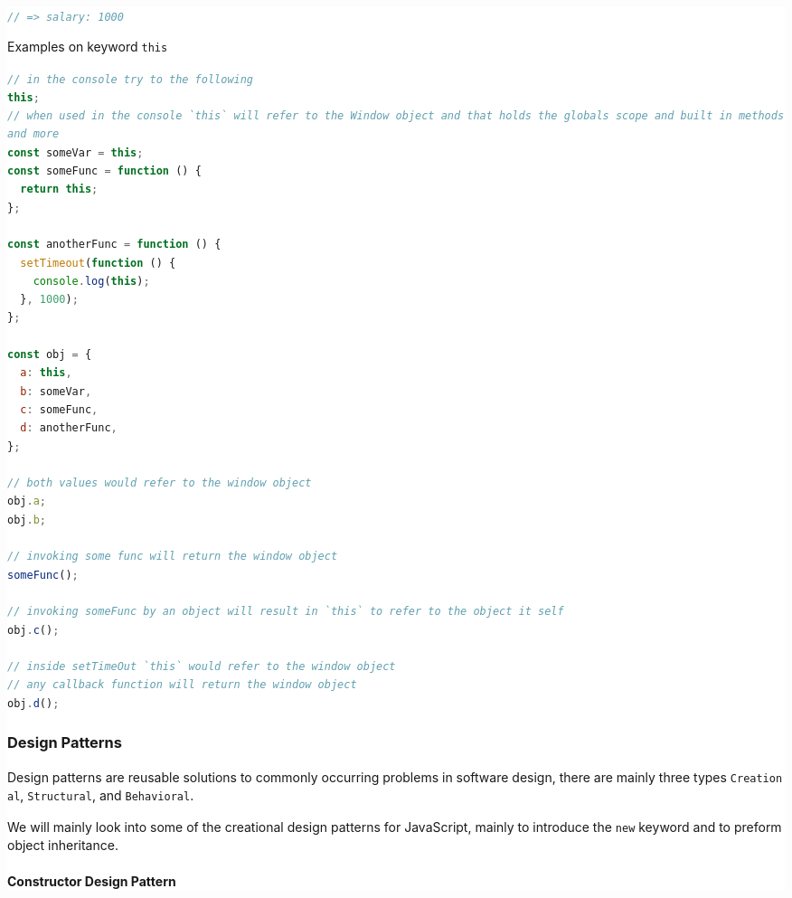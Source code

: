 ```js
// => salary: 1000
```

Examples on keyword `this`

```js
// in the console try to the following
this;
// when used in the console `this` will refer to the Window object and that holds the globals scope and built in methods and more
const someVar = this;
const someFunc = function () {
  return this;
};

const anotherFunc = function () {
  setTimeout(function () {
    console.log(this);
  }, 1000);
};

const obj = {
  a: this,
  b: someVar,
  c: someFunc,
  d: anotherFunc,
};

// both values would refer to the window object
obj.a;
obj.b;

// invoking some func will return the window object
someFunc();

// invoking someFunc by an object will result in `this` to refer to the object it self
obj.c();

// inside setTimeOut `this` would refer to the window object
// any callback function will return the window object
obj.d();
```

### Design Patterns

Design patterns are reusable solutions to commonly occurring problems in software design, there are mainly three types `Creational`, `Structural`, and `Behavioral`.

We will mainly look into some of the creational design patterns for JavaScript, mainly to introduce the `new` keyword and to preform object inheritance.

#### Constructor Design Pattern
